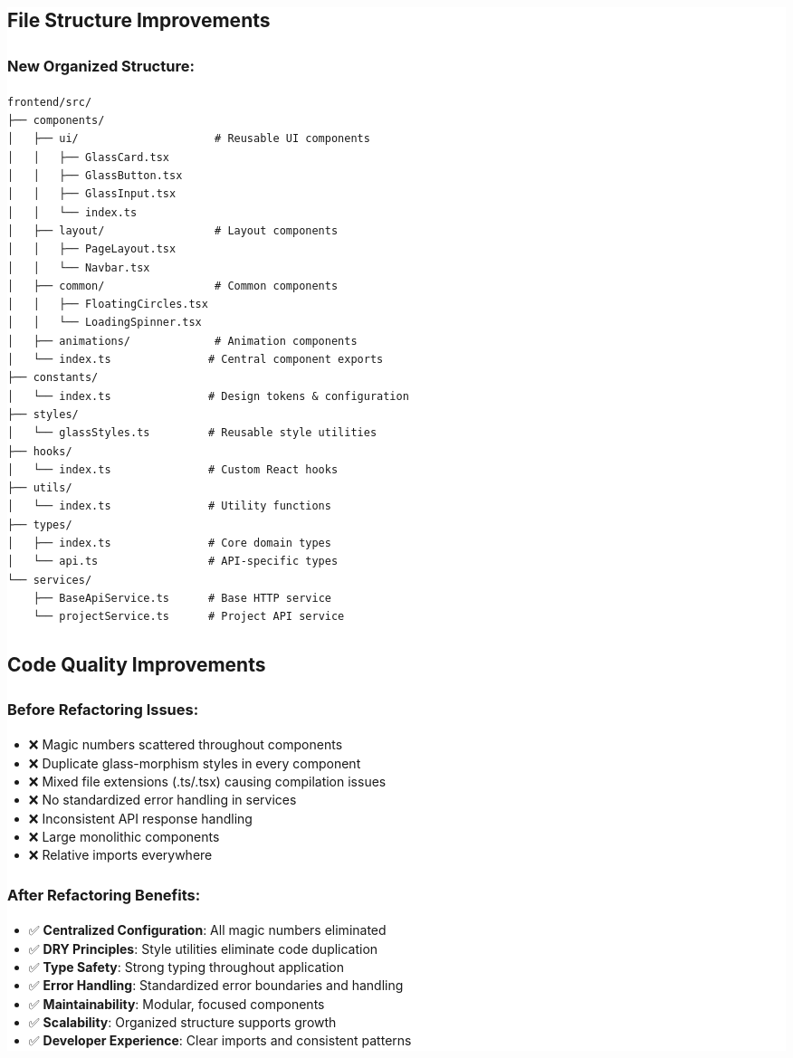 ## File Structure Improvements

### New Organized Structure:
```
frontend/src/
├── components/
│   ├── ui/                     # Reusable UI components
│   │   ├── GlassCard.tsx
│   │   ├── GlassButton.tsx
│   │   ├── GlassInput.tsx
│   │   └── index.ts
│   ├── layout/                 # Layout components
│   │   ├── PageLayout.tsx
│   │   └── Navbar.tsx
│   ├── common/                 # Common components
│   │   ├── FloatingCircles.tsx
│   │   └── LoadingSpinner.tsx
│   ├── animations/             # Animation components
│   └── index.ts               # Central component exports
├── constants/
│   └── index.ts               # Design tokens & configuration
├── styles/
│   └── glassStyles.ts         # Reusable style utilities
├── hooks/
│   └── index.ts               # Custom React hooks
├── utils/
│   └── index.ts               # Utility functions
├── types/
│   ├── index.ts               # Core domain types
│   └── api.ts                 # API-specific types
└── services/
    ├── BaseApiService.ts      # Base HTTP service
    └── projectService.ts      # Project API service
```

## Code Quality Improvements

### Before Refactoring Issues:
- ❌ Magic numbers scattered throughout components
- ❌ Duplicate glass-morphism styles in every component
- ❌ Mixed file extensions (.ts/.tsx) causing compilation issues
- ❌ No standardized error handling in services
- ❌ Inconsistent API response handling
- ❌ Large monolithic components
- ❌ Relative imports everywhere

### After Refactoring Benefits:
- ✅ **Centralized Configuration**: All magic numbers eliminated
- ✅ **DRY Principles**: Style utilities eliminate code duplication
- ✅ **Type Safety**: Strong typing throughout application
- ✅ **Error Handling**: Standardized error boundaries and handling
- ✅ **Maintainability**: Modular, focused components
- ✅ **Scalability**: Organized structure supports growth
- ✅ **Developer Experience**: Clear imports and consistent patterns
